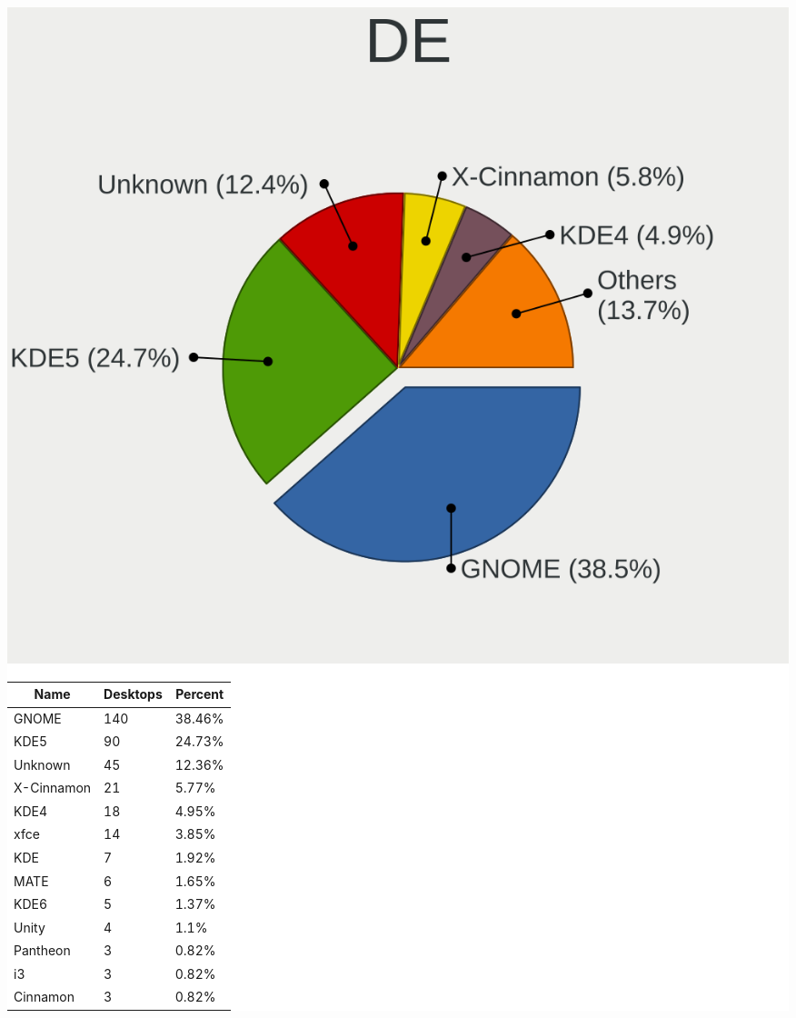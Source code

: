 ![DE](./images/pie_chart/os_de.svg)


| Name           | Desktops | Percent |
|----------------|----------|---------|
| GNOME          | 140      | 38.46%  |
| KDE5           | 90       | 24.73%  |
| Unknown        | 45       | 12.36%  |
| X-Cinnamon     | 21       | 5.77%   |
| KDE4           | 18       | 4.95%   |
| xfce           | 14       | 3.85%   |
| KDE            | 7        | 1.92%   |
| MATE           | 6        | 1.65%   |
| KDE6           | 5        | 1.37%   |
| Unity          | 4        | 1.1%    |
| Pantheon       | 3        | 0.82%   |
| i3             | 3        | 0.82%   |
| Cinnamon       | 3        | 0.82%   |